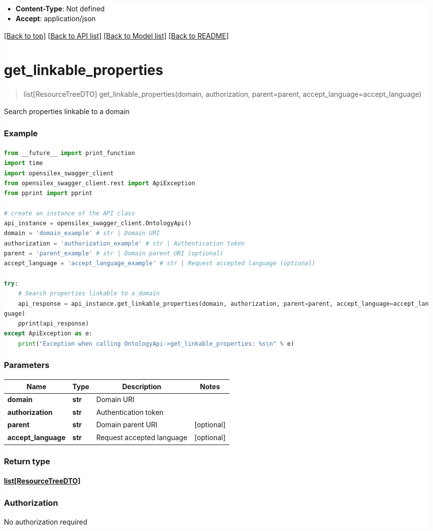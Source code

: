  - **Content-Type**: Not defined
 - **Accept**: application/json

[[Back to top]](#) [[Back to API list]](../README.md#documentation-for-api-endpoints) [[Back to Model list]](../README.md#documentation-for-models) [[Back to README]](../README.md)

# **get_linkable_properties**
> list[ResourceTreeDTO] get_linkable_properties(domain, authorization, parent=parent, accept_language=accept_language)

Search properties linkable to a domain

### Example
```python
from __future__ import print_function
import time
import opensilex_swagger_client
from opensilex_swagger_client.rest import ApiException
from pprint import pprint

# create an instance of the API class
api_instance = opensilex_swagger_client.OntologyApi()
domain = 'domain_example' # str | Domain URI
authorization = 'authorization_example' # str | Authentication token
parent = 'parent_example' # str | Domain parent URI (optional)
accept_language = 'accept_language_example' # str | Request accepted language (optional)

try:
    # Search properties linkable to a domain
    api_response = api_instance.get_linkable_properties(domain, authorization, parent=parent, accept_language=accept_language)
    pprint(api_response)
except ApiException as e:
    print("Exception when calling OntologyApi->get_linkable_properties: %s\n" % e)
```

### Parameters

Name | Type | Description  | Notes
------------- | ------------- | ------------- | -------------
 **domain** | **str**| Domain URI | 
 **authorization** | **str**| Authentication token | 
 **parent** | **str**| Domain parent URI | [optional] 
 **accept_language** | **str**| Request accepted language | [optional] 

### Return type

[**list[ResourceTreeDTO]**](ResourceTreeDTO.md)

### Authorization

No authorization required
